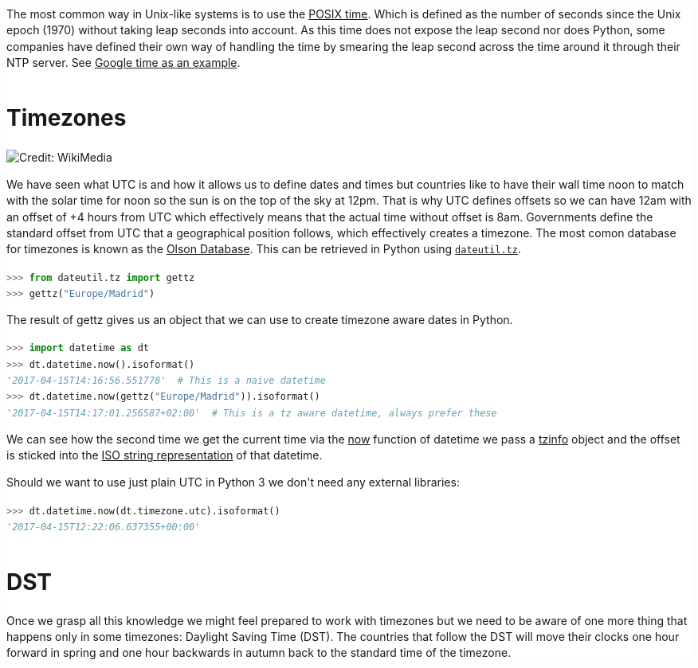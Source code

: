 The most common way in Unix-like systems is to use the [POSIX time](https://en.wikipedia.org/wiki/Unix_time). Which is defined as the number of seconds since the Unix epoch (1970) without taking leap seconds into account. As this time does not expose the leap second nor does Python, some companies have defined their own way of handling the time by smearing the leap second across the time around it through their NTP server. See [Google time as an example](https://developers.google.com/time/smear).

# Timezones
![Credit: WikiMedia](https://upload.wikimedia.org/wikipedia/commons/e/e8/Standard_World_Time_Zones.png)

We have seen what UTC is and how it allows us to define dates and times but countries like to have their wall time noon to match with the solar time for noon so the sun is on the top of the sky at 12pm.
That is why UTC defines offsets so we can have 12am with an offset of +4 hours from UTC which effectively means that the actual time without offset is 8am.
Governments define the standard offset from UTC that a geographical position follows, which effectively creates a timezone.
The most comon database for timezones is known as the [Olson Database](https://en.wikipedia.org/wiki/Tz_database). This can be retrieved in Python using [`dateutil.tz`](https://dateutil.readthedocs.io/en/stable/tz.html).

```python
>>> from dateutil.tz import gettz
>>> gettz("Europe/Madrid")
```

The result of gettz gives us an object that we can use to create timezone aware dates in Python.

```python
>>> import datetime as dt
>>> dt.datetime.now().isoformat()
'2017-04-15T14:16:56.551778'  # This is a naive datetime
>>> dt.datetime.now(gettz("Europe/Madrid")).isoformat()
'2017-04-15T14:17:01.256587+02:00'  # This is a tz aware datetime, always prefer these
```

We can see how the second time we get the current time via the [now](https://docs.python.org/3.6/library/datetime.html#datetime.datetime.now) function of datetime we pass a [tzinfo](https://docs.python.org/3.6/library/datetime.html#datetime.tzinfo) object and the offset is sticked into the [ISO string representation](https://en.wikipedia.org/wiki/ISO_8601) of that datetime.

Should we want to use just plain UTC in Python 3 we don't need any external libraries:

```python
>>> dt.datetime.now(dt.timezone.utc).isoformat()
'2017-04-15T12:22:06.637355+00:00'
```

# DST
Once we grasp all this knowledge we might feel prepared to work with timezones but we need to be aware of one more thing that happens only in some timezones: Daylight Saving Time (DST).
The countries that follow the DST will move their clocks one hour forward in spring and one hour backwards in autumn back to the standard time of the timezone.

